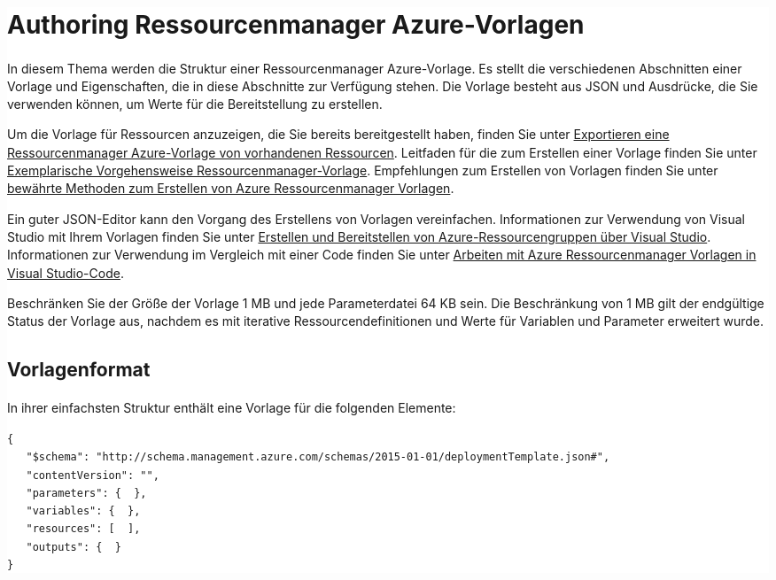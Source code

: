<properties
   pageTitle="Authoring Azure Ressourcenmanager Vorlagen | Microsoft Azure"
   description="Mit JSON-Deklarationssyntax Bereitstellen von Applications in Azure Ressourcenmanager Azure-Vorlagen erstellen."
   services="azure-resource-manager"
   documentationCenter="na"
   authors="tfitzmac"
   manager="timlt"
   editor="tysonn"/>

<tags
   ms.service="azure-resource-manager"
   ms.devlang="na"
   ms.topic="article"
   ms.tgt_pltfrm="na"
   ms.workload="na"
   ms.date="10/24/2016"
   ms.author="tomfitz"/>

# <a name="authoring-azure-resource-manager-templates"></a>Authoring Ressourcenmanager Azure-Vorlagen

In diesem Thema werden die Struktur einer Ressourcenmanager Azure-Vorlage. Es stellt die verschiedenen Abschnitten einer Vorlage und Eigenschaften, die in diese Abschnitte zur Verfügung stehen. Die Vorlage besteht aus JSON und Ausdrücke, die Sie verwenden können, um Werte für die Bereitstellung zu erstellen. 

Um die Vorlage für Ressourcen anzuzeigen, die Sie bereits bereitgestellt haben, finden Sie unter [Exportieren eine Ressourcenmanager Azure-Vorlage von vorhandenen Ressourcen](resource-manager-export-template.md). Leitfaden für die zum Erstellen einer Vorlage finden Sie unter [Exemplarische Vorgehensweise Ressourcenmanager-Vorlage](resource-manager-template-walkthrough.md). Empfehlungen zum Erstellen von Vorlagen finden Sie unter [bewährte Methoden zum Erstellen von Azure Ressourcenmanager Vorlagen](resource-manager-template-best-practices.md).

Ein guter JSON-Editor kann den Vorgang des Erstellens von Vorlagen vereinfachen. Informationen zur Verwendung von Visual Studio mit Ihrem Vorlagen finden Sie unter [Erstellen und Bereitstellen von Azure-Ressourcengruppen über Visual Studio](vs-azure-tools-resource-groups-deployment-projects-create-deploy.md). Informationen zur Verwendung im Vergleich mit einer Code finden Sie unter [Arbeiten mit Azure Ressourcenmanager Vorlagen in Visual Studio-Code](resource-manager-vs-code.md).

Beschränken Sie der Größe der Vorlage 1 MB und jede Parameterdatei 64 KB sein. Die Beschränkung von 1 MB gilt der endgültige Status der Vorlage aus, nachdem es mit iterative Ressourcendefinitionen und Werte für Variablen und Parameter erweitert wurde. 

## <a name="template-format"></a>Vorlagenformat

In ihrer einfachsten Struktur enthält eine Vorlage für die folgenden Elemente:

    {
       "$schema": "http://schema.management.azure.com/schemas/2015-01-01/deploymentTemplate.json#",
       "contentVersion": "",
       "parameters": {  },
       "variables": {  },
       "resources": [  ],
       "outputs": {  }
    }


[deployment2cmdlet]: https://msdn.microsoft.com/library/mt740620(v=azure.200).aspx
